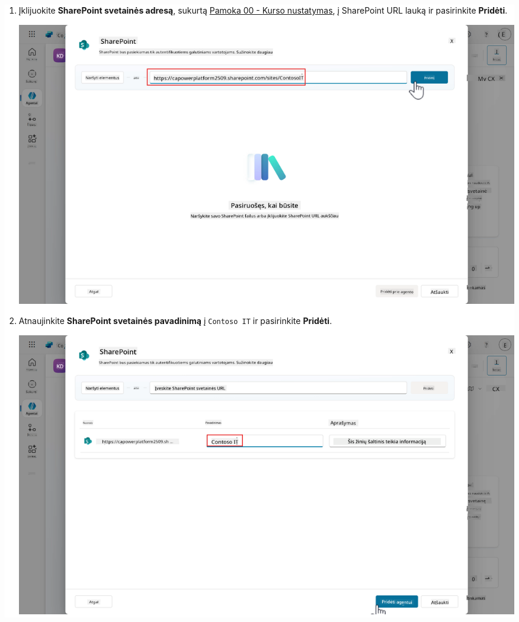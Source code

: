 1. Įklijuokite **SharePoint svetainės adresą**, sukurtą [Pamoka 00 - Kurso nustatymas](../00-course-setup/README.md#step-4-create-new-sharepoint-site), į SharePoint URL lauką ir pasirinkite **Pridėti**.

      ![Įveskite SharePoint svetainės URL](../../../../../translated_images/6.2_03_AddSharePointURL.974c251d9690524a8bfa4c9dd930af3d834245749fb9f1fda508c3b1f9773827.lt.png)

1. Atnaujinkite **SharePoint svetainės pavadinimą** į `Contoso IT` ir pasirinkite **Pridėti**.

      ![Atnaujinkite SharePoint svetainės pavadinimą ir pridėkite prie agento](../../../../../translated_images/6.2_04_UpdateNameAddToAgent.46a814c09586fe135bffb77814ba13d0593f25feaaa989174c97e80345f03866.lt.png)
